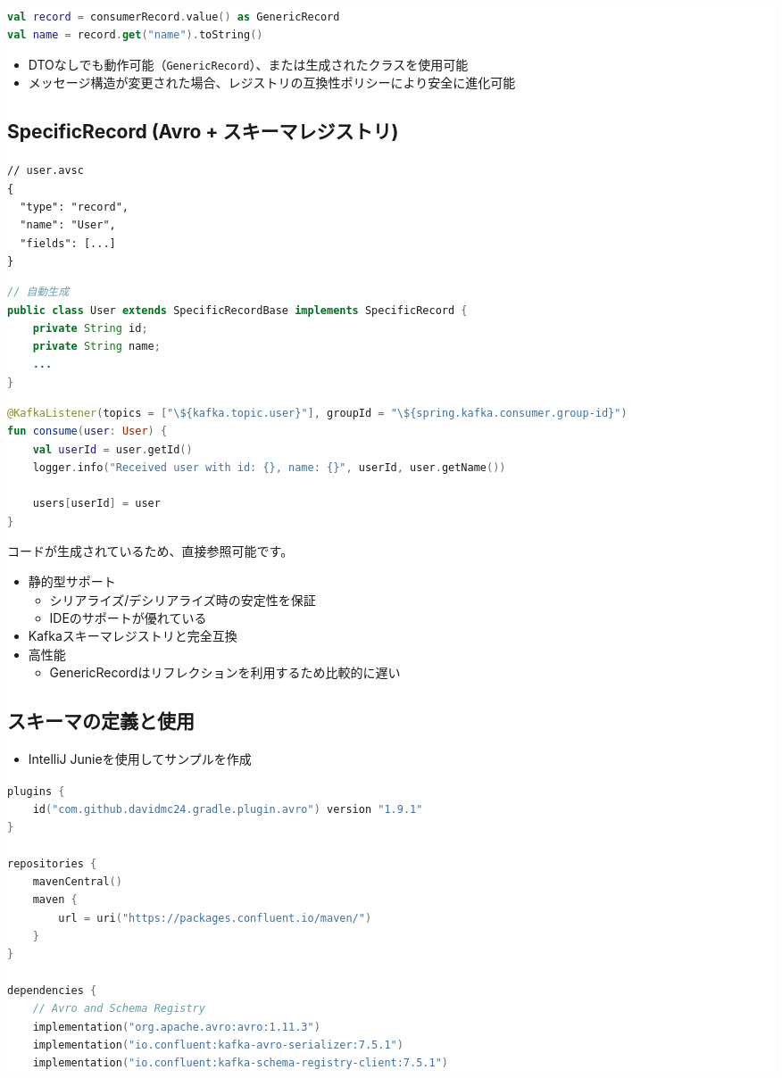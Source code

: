 ```kotlin
val record = consumerRecord.value() as GenericRecord
val name = record.get("name").toString()
```

- DTOなしでも動作可能（`GenericRecord`）、または生成されたクラスを使用可能
- メッセージ構造が変更された場合、レジストリの互換性ポリシーにより安全に進化可能

## SpecificRecord (Avro + スキーマレジストリ)

```avro
// user.avsc
{
  "type": "record",
  "name": "User",
  "fields": [...]
}
```

```java
// 自動生成
public class User extends SpecificRecordBase implements SpecificRecord {
    private String id;
    private String name;
    ...
}
```

```kotlin
@KafkaListener(topics = ["\${kafka.topic.user}"], groupId = "\${spring.kafka.consumer.group-id}")
fun consume(user: User) {
    val userId = user.getId()
    logger.info("Received user with id: {}, name: {}", userId, user.getName())
    
    users[userId] = user
}
```

コードが生成されているため、直接参照可能です。

- 静的型サポート
    - シリアライズ/デシリアライズ時の安定性を保証
    - IDEのサポートが優れている
- Kafkaスキーマレジストリと完全互換
- 高性能
    - GenericRecordはリフレクションを利用するため比較的に遅い

## スキーマの定義と使用

- IntelliJ Junieを使用してサンプルを作成

```kotlin
plugins {
    id("com.github.davidmc24.gradle.plugin.avro") version "1.9.1"
}

repositories {
    mavenCentral()
    maven {
        url = uri("https://packages.confluent.io/maven/")
    }
}

dependencies {
    // Avro and Schema Registry
    implementation("org.apache.avro:avro:1.11.3")
    implementation("io.confluent:kafka-avro-serializer:7.5.1")
    implementation("io.confluent:kafka-schema-registry-client:7.5.1")
```